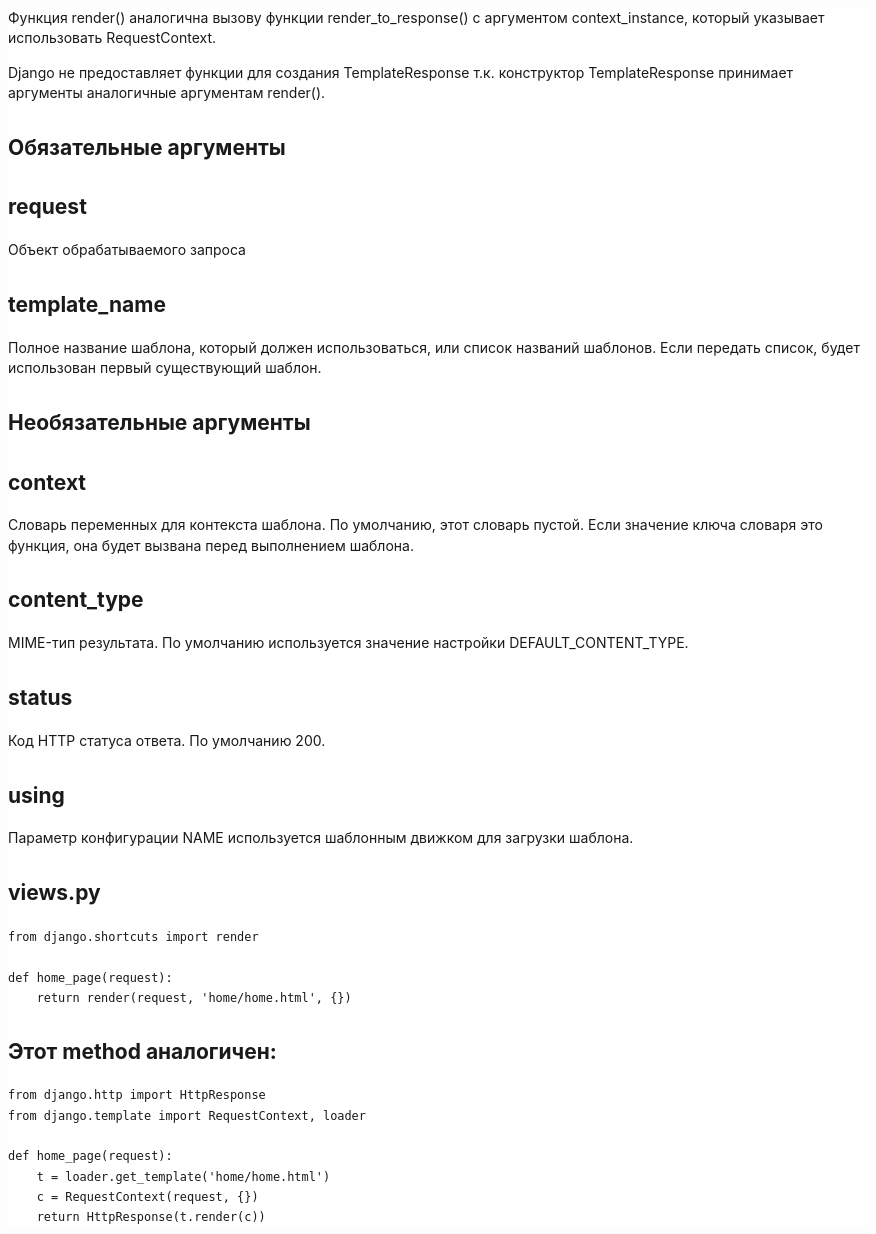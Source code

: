Функция render() аналогична вызову функции render_to_response() с аргументом context_instance, который указывает использовать RequestContext.

Django не предоставляет функции для создания TemplateResponse т.к. конструктор TemplateResponse принимает аргументы аналогичные аргументам render().

Обязательные аргументы
----------------------
request
--------
Объект обрабатываемого запроса

template_name
-------------
Полное название шаблона, который должен использоваться, или список названий шаблонов. Если передать список, будет использован первый существующий шаблон.

Необязательные аргументы
------------------------
context
-------
Словарь переменных для контекста шаблона. По умолчанию, этот словарь пустой. Если значение ключа словаря это функция, она будет вызвана перед выполнением шаблона.

content_type
-------------
MIME-тип результата. По умолчанию используется значение настройки DEFAULT_CONTENT_TYPE.

status
------
Код HTTP статуса ответа. По умолчанию 200.

using
-----
Параметр конфигурации NAME используется шаблонным движком для загрузки шаблона.

views.py
--------
```
from django.shortcuts import render

def home_page(request):
    return render(request, 'home/home.html', {})
```
Этот method аналогичен:
-----------------------
```
from django.http import HttpResponse
from django.template import RequestContext, loader

def home_page(request):
    t = loader.get_template('home/home.html')
    c = RequestContext(request, {})
    return HttpResponse(t.render(c))
```
